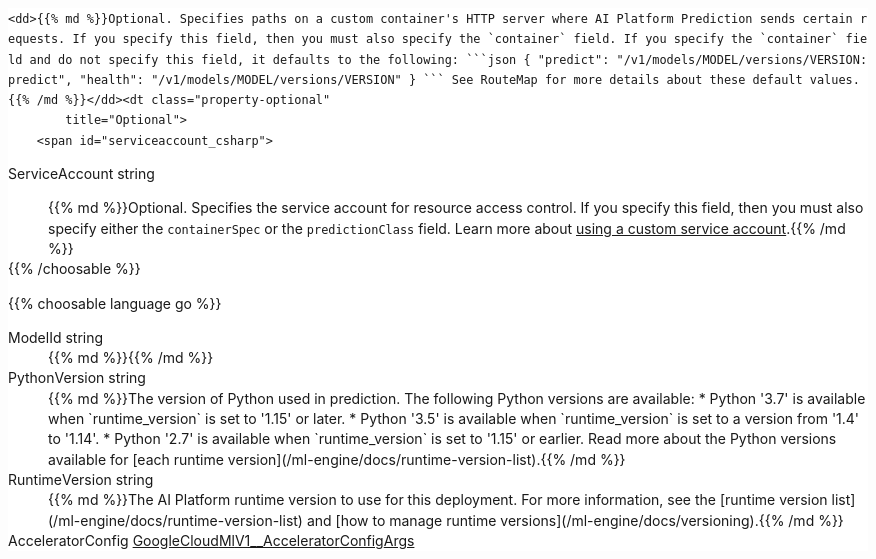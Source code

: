     <dd>{{% md %}}Optional. Specifies paths on a custom container's HTTP server where AI Platform Prediction sends certain requests. If you specify this field, then you must also specify the `container` field. If you specify the `container` field and do not specify this field, it defaults to the following: ```json { "predict": "/v1/models/MODEL/versions/VERSION:predict", "health": "/v1/models/MODEL/versions/VERSION" } ``` See RouteMap for more details about these default values.{{% /md %}}</dd><dt class="property-optional"
            title="Optional">
        <span id="serviceaccount_csharp">
<a href="#serviceaccount_csharp" style="color: inherit; text-decoration: inherit;">Service<wbr>Account</a>
</span>
        <span class="property-indicator"></span>
        <span class="property-type">string</span>
    </dt>
    <dd>{{% md %}}Optional. Specifies the service account for resource access control. If you specify this field, then you must also specify either the `containerSpec` or the `predictionClass` field. Learn more about [using a custom service account](/ai-platform/prediction/docs/custom-service-account).{{% /md %}}</dd></dl>
{{% /choosable %}}

{{% choosable language go %}}
<dl class="resources-properties"><dt class="property-required"
            title="Required">
        <span id="modelid_go">
<a href="#modelid_go" style="color: inherit; text-decoration: inherit;">Model<wbr>Id</a>
</span>
        <span class="property-indicator"></span>
        <span class="property-type">string</span>
    </dt>
    <dd>{{% md %}}{{% /md %}}</dd><dt class="property-required"
            title="Required">
        <span id="pythonversion_go">
<a href="#pythonversion_go" style="color: inherit; text-decoration: inherit;">Python<wbr>Version</a>
</span>
        <span class="property-indicator"></span>
        <span class="property-type">string</span>
    </dt>
    <dd>{{% md %}}The version of Python used in prediction. The following Python versions are available: * Python '3.7' is available when `runtime_version` is set to '1.15' or later. * Python '3.5' is available when `runtime_version` is set to a version from '1.4' to '1.14'. * Python '2.7' is available when `runtime_version` is set to '1.15' or earlier. Read more about the Python versions available for [each runtime version](/ml-engine/docs/runtime-version-list).{{% /md %}}</dd><dt class="property-required"
            title="Required">
        <span id="runtimeversion_go">
<a href="#runtimeversion_go" style="color: inherit; text-decoration: inherit;">Runtime<wbr>Version</a>
</span>
        <span class="property-indicator"></span>
        <span class="property-type">string</span>
    </dt>
    <dd>{{% md %}}The AI Platform runtime version to use for this deployment. For more information, see the [runtime version list](/ml-engine/docs/runtime-version-list) and [how to manage runtime versions](/ml-engine/docs/versioning).{{% /md %}}</dd><dt class="property-optional"
            title="Optional">
        <span id="acceleratorconfig_go">
<a href="#acceleratorconfig_go" style="color: inherit; text-decoration: inherit;">Accelerator<wbr>Config</a>
</span>
        <span class="property-indicator"></span>
        <span class="property-type"><a href="#googlecloudmlv1__acceleratorconfig">Google<wbr>Cloud<wbr>Ml<wbr>V1__Accelerator<wbr>Config<wbr>Args</a></span>
    </dt>